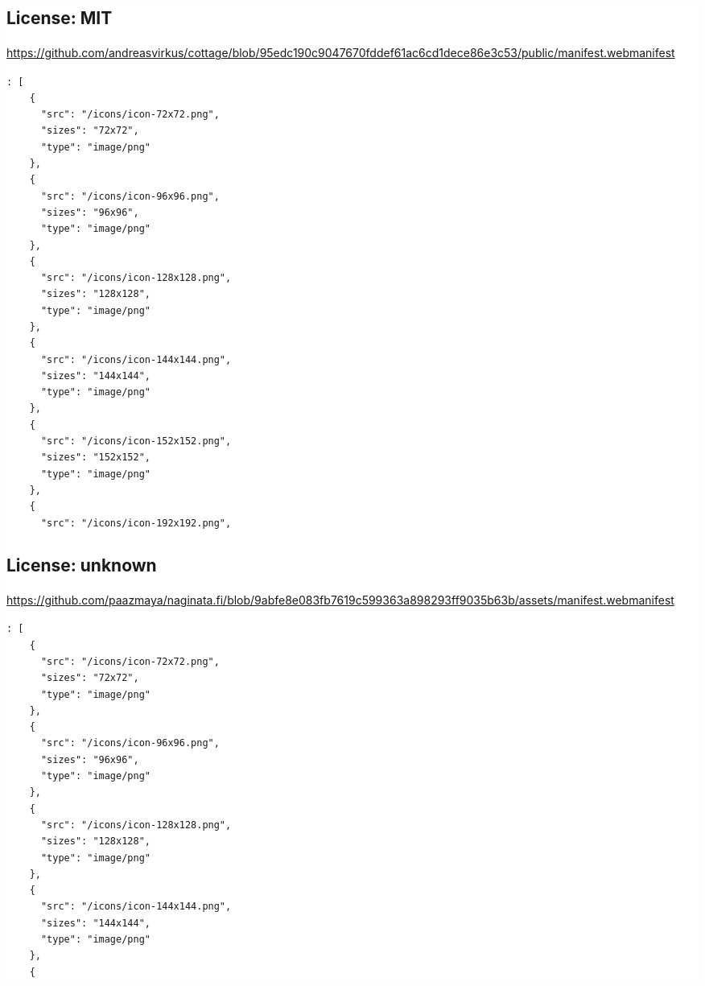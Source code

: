 
## License: MIT
https://github.com/andreasvirkus/cottage/blob/95edc190c9047670fddef61ac6cd1dece86e3c53/public/manifest.webmanifest

```
: [
    {
      "src": "/icons/icon-72x72.png",
      "sizes": "72x72",
      "type": "image/png"
    },
    {
      "src": "/icons/icon-96x96.png",
      "sizes": "96x96",
      "type": "image/png"
    },
    {
      "src": "/icons/icon-128x128.png",
      "sizes": "128x128",
      "type": "image/png"
    },
    {
      "src": "/icons/icon-144x144.png",
      "sizes": "144x144",
      "type": "image/png"
    },
    {
      "src": "/icons/icon-152x152.png",
      "sizes": "152x152",
      "type": "image/png"
    },
    {
      "src": "/icons/icon-192x192.png",
```


## License: unknown
https://github.com/paazmaya/naginata.fi/blob/9abfe8e083fb7619c599363a898293ff9035b63b/assets/manifest.webmanifest

```
: [
    {
      "src": "/icons/icon-72x72.png",
      "sizes": "72x72",
      "type": "image/png"
    },
    {
      "src": "/icons/icon-96x96.png",
      "sizes": "96x96",
      "type": "image/png"
    },
    {
      "src": "/icons/icon-128x128.png",
      "sizes": "128x128",
      "type": "image/png"
    },
    {
      "src": "/icons/icon-144x144.png",
      "sizes": "144x144",
      "type": "image/png"
    },
    {
```